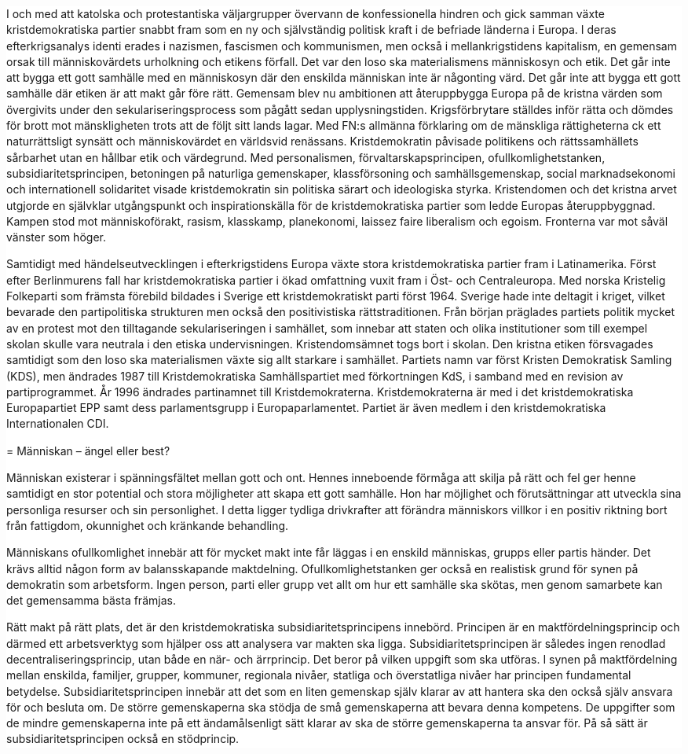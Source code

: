 I och med att katolska och protestantiska väljargrupper övervann de konfessionella hindren och gick samman växte kristdemokratiska partier snabbt fram som en ny och självständig politisk kraft i de befriade länderna i Europa. I deras efterkrigsanalys identi erades i nazismen, fascismen och kommunismen, men också i mellankrigstidens kapitalism, en gemensam orsak till människovärdets urholkning och etikens förfall. Det var den  loso ska materialismens människosyn och etik. Det går inte att bygga ett gott samhälle med en människosyn där den enskilda människan inte är någonting värd. Det går inte att bygga ett gott samhälle där etiken är att makt går före rätt. Gemensam blev nu ambitionen att återuppbygga Europa på de kristna värden som övergivits under den sekulariseringsprocess som pågått sedan upplysningstiden. Krigsförbrytare ställdes inför rätta och dömdes för brott mot mänskligheten trots att de följt sitt lands lagar. Med FN:s allmänna förklaring om de mänskliga rättigheterna  ck ett naturrättsligt synsätt och människovärdet en världsvid renässans. Kristdemokratin påvisade politikens och rättssamhällets sårbarhet utan en hållbar etik och värdegrund. Med personalismen, förvaltarskapsprincipen, ofullkomlighetstanken, subsidiaritetsprincipen, betoningen på naturliga gemenskaper, klassförsoning och samhällsgemenskap, social marknadsekonomi och internationell solidaritet visade kristdemokratin sin politiska särart och ideologiska styrka. Kristendomen och det kristna arvet utgjorde en självklar utgångspunkt och inspirationskälla för de kristdemokratiska partier som ledde Europas återuppbyggnad. Kampen stod mot människoförakt, rasism, klasskamp, planekonomi, laissez faire liberalism och egoism. Fronterna var mot såväl vänster som höger.

Samtidigt med händelseutvecklingen i efterkrigstidens Europa växte stora kristdemokratiska partier fram i Latinamerika. Först efter Berlinmurens fall har kristdemokratiska partier i ökad omfattning vuxit fram i Öst- och Centraleuropa. Med norska Kristelig Folkeparti som främsta förebild bildades i Sverige ett kristdemokratiskt parti först 1964. Sverige hade inte deltagit i kriget, vilket bevarade den partipolitiska strukturen men också den positivistiska rättstraditionen. Från början präglades partiets politik mycket av en protest mot den tilltagande sekulariseringen i samhället, som innebar att staten och olika institutioner som till exempel skolan skulle vara neutrala i den etiska undervisningen. Kristendomsämnet togs bort i skolan. Den kristna etiken försvagades samtidigt som den  loso ska materialismen växte sig allt starkare i samhället. Partiets namn var först Kristen Demokratisk Samling (KDS), men ändrades 1987 till Kristdemokratiska Samhällspartiet med förkortningen KdS, i samband med en revision av partiprogrammet. År 1996 ändrades partinamnet till Kristdemokraterna. Kristdemokraterna är med i det kristdemokratiska Europapartiet EPP samt dess parlamentsgrupp i Europaparlamentet. Partiet är även medlem i den kristdemokratiska Internationalen CDI.


= Människan – ängel eller best?

Människan existerar i spänningsfältet mellan gott och ont. Hennes inneboende förmåga att skilja på rätt och fel ger henne samtidigt en stor potential och stora möjligheter att skapa ett gott samhälle. Hon har möjlighet och förutsättningar att utveckla sina personliga resurser och sin personlighet. I detta ligger tydliga drivkrafter att förändra människors villkor i en positiv riktning bort från fattigdom, okunnighet och kränkande behandling.

Människans ofullkomlighet innebär att för mycket makt inte får läggas i en enskild människas, grupps eller partis händer. Det krävs alltid någon form av balansskapande maktdelning. Ofullkomlighetstanken ger också en realistisk grund för synen på demokratin som arbetsform. Ingen person, parti eller grupp vet allt om hur ett samhälle ska skötas, men genom samarbete kan det gemensamma bästa främjas.

Rätt makt på rätt plats, det är den kristdemokratiska subsidiaritetsprincipens innebörd. Principen är en maktfördelningsprincip och därmed ett arbetsverktyg som hjälper oss att analysera var makten ska ligga. Subsidiaritetsprincipen är således ingen renodlad decentraliseringsprincip, utan både en när- och  ärrprincip. Det beror på vilken uppgift som ska utföras. I synen på maktfördelning mellan enskilda, familjer, grupper, kommuner, regionala nivåer, statliga och överstatliga nivåer har principen fundamental betydelse. Subsidiaritetsprincipen innebär att det som en liten gemenskap själv klarar av att hantera ska den också själv ansvara för och besluta om. De större gemenskaperna ska stödja de små gemenskaperna att bevara denna kompetens. De uppgifter som de mindre gemenskaperna inte på ett ändamålsenligt sätt klarar av ska de större gemenskaperna ta ansvar för. På så
sätt är subsidiaritetsprincipen också en stödprincip.
